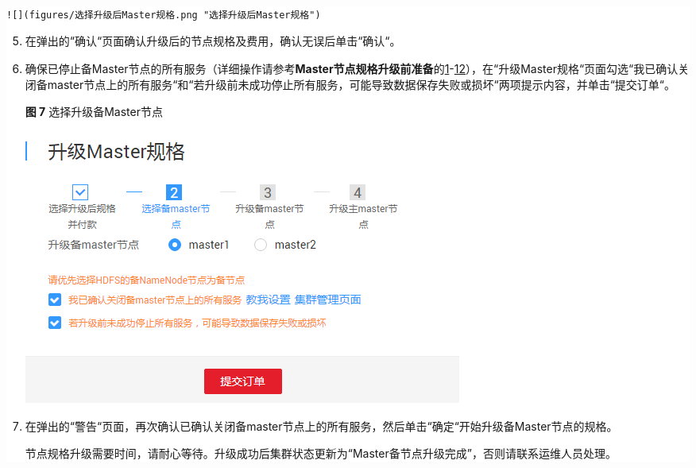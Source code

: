     ![](figures/选择升级后Master规格.png "选择升级后Master规格")

5.  在弹出的“确认“页面确认升级后的节点规格及费用，确认无误后单击“确认“。
6.  确保已停止备Master节点的所有服务（详细操作请参考**Master节点规格升级前准备**的[1](#li487181481727)-[12](#li12169193211415)），在“升级Master规格“页面勾选“我已确认关闭备master节点上的所有服务“和“若升级前未成功停止所有服务，可能导致数据保存失败或损坏“两项提示内容，并单击“提交订单“。

    **图 7**  选择升级备Master节点<a name="fig15289115320139"></a>  
    ![](figures/选择升级备Master节点.png "选择升级备Master节点")

7.  在弹出的“警告“页面，再次确认已确认关闭备master节点上的所有服务，然后单击“确定“开始升级备Master节点的规格。

    节点规格升级需要时间，请耐心等待。升级成功后集群状态更新为“Master备节点升级完成”，否则请联系运维人员处理。
